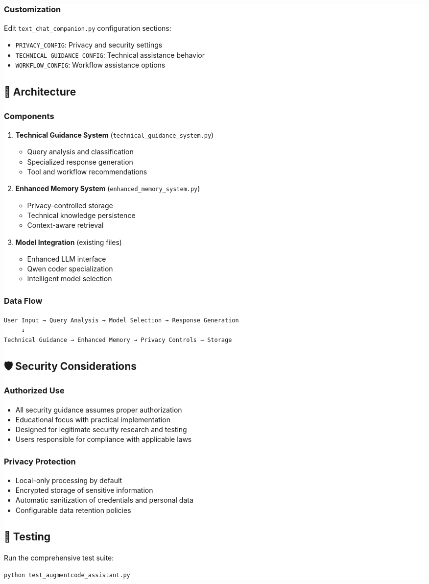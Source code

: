 ### Customization
Edit `text_chat_companion.py` configuration sections:
- `PRIVACY_CONFIG`: Privacy and security settings
- `TECHNICAL_GUIDANCE_CONFIG`: Technical assistance behavior
- `WORKFLOW_CONFIG`: Workflow assistance options

## 🔧 Architecture

### Components
1. **Technical Guidance System** (`technical_guidance_system.py`)
   - Query analysis and classification
   - Specialized response generation
   - Tool and workflow recommendations

2. **Enhanced Memory System** (`enhanced_memory_system.py`)
   - Privacy-controlled storage
   - Technical knowledge persistence
   - Context-aware retrieval

3. **Model Integration** (existing files)
   - Enhanced LLM interface
   - Qwen coder specialization
   - Intelligent model selection

### Data Flow
```
User Input → Query Analysis → Model Selection → Response Generation
     ↓
Technical Guidance → Enhanced Memory → Privacy Controls → Storage
```

## 🛡️ Security Considerations

### Authorized Use
- All security guidance assumes proper authorization
- Educational focus with practical implementation
- Designed for legitimate security research and testing
- Users responsible for compliance with applicable laws

### Privacy Protection
- Local-only processing by default
- Encrypted storage of sensitive information
- Automatic sanitization of credentials and personal data
- Configurable data retention policies

## 🧪 Testing

Run the comprehensive test suite:
```bash
python test_augmentcode_assistant.py
```
